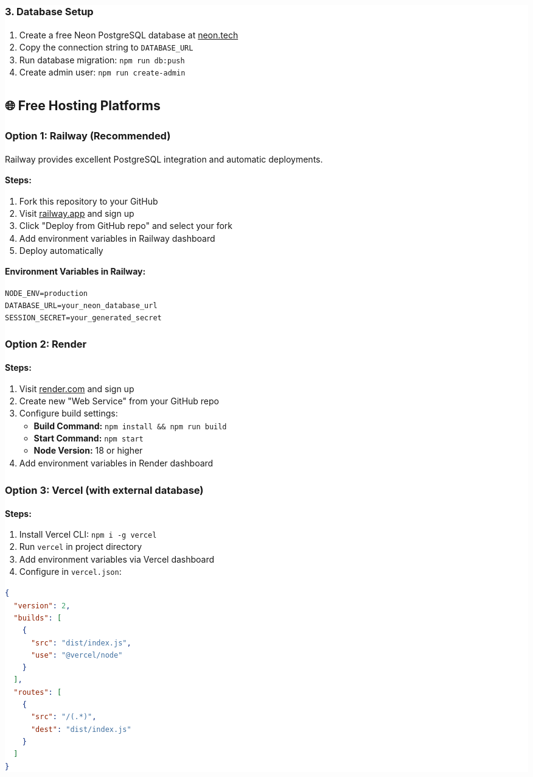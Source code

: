 ### 3. Database Setup
1. Create a free Neon PostgreSQL database at [neon.tech](https://neon.tech)
2. Copy the connection string to `DATABASE_URL`
3. Run database migration: `npm run db:push`
4. Create admin user: `npm run create-admin`

## 🌐 Free Hosting Platforms

### Option 1: Railway (Recommended)

Railway provides excellent PostgreSQL integration and automatic deployments.

**Steps:**
1. Fork this repository to your GitHub
2. Visit [railway.app](https://railway.app) and sign up
3. Click "Deploy from GitHub repo" and select your fork
4. Add environment variables in Railway dashboard
5. Deploy automatically

**Environment Variables in Railway:**
```
NODE_ENV=production
DATABASE_URL=your_neon_database_url
SESSION_SECRET=your_generated_secret
```

### Option 2: Render

**Steps:**
1. Visit [render.com](https://render.com) and sign up
2. Create new "Web Service" from your GitHub repo
3. Configure build settings:
   - **Build Command:** `npm install && npm run build`
   - **Start Command:** `npm start`
   - **Node Version:** 18 or higher
4. Add environment variables in Render dashboard

### Option 3: Vercel (with external database)

**Steps:**
1. Install Vercel CLI: `npm i -g vercel`
2. Run `vercel` in project directory
3. Add environment variables via Vercel dashboard
4. Configure in `vercel.json`:

```json
{
  "version": 2,
  "builds": [
    {
      "src": "dist/index.js",
      "use": "@vercel/node"
    }
  ],
  "routes": [
    {
      "src": "/(.*)",
      "dest": "dist/index.js"
    }
  ]
}
```
